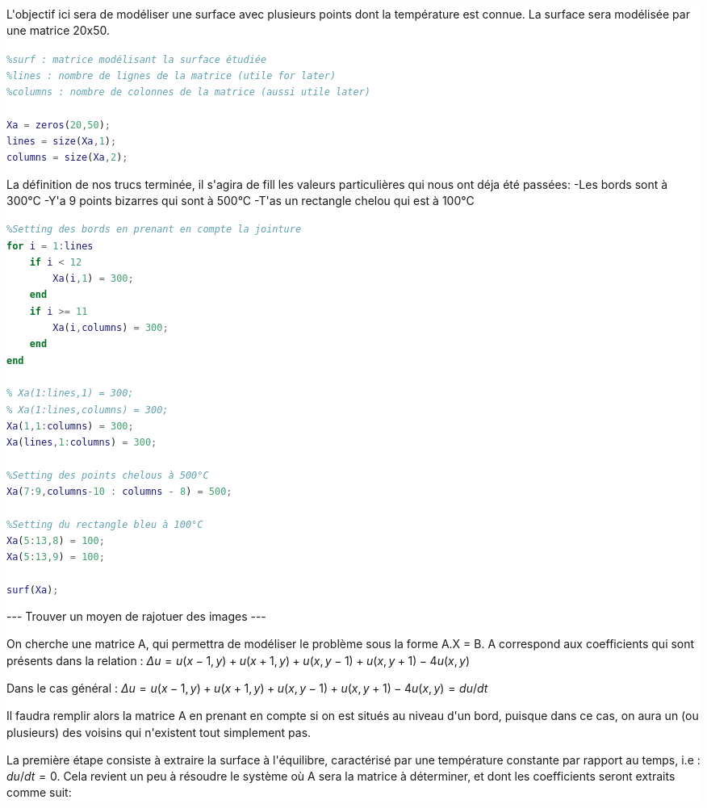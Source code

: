 L'objectif ici sera de modéliser une surface avec plusieurs points dont la température est connue.
La surface sera modélisée par une matrice 20x50.
```Matlab
%surf : matrice modélisant la surface étudiée
%lines : nombre de lignes de la matrice (utile for later)
%columns : nombre de colonnes de la matrice (aussi utile later)

Xa = zeros(20,50);
lines = size(Xa,1);
columns = size(Xa,2);
```
La définition de nos trucs terminée, il s'agira de fill les valeurs particulières qui nous ont déja été passées:
    -Les bords sont à 300°C
    -Y'a 9 points bizarres qui sont à 500°C
    -T'as un rectangle chelou qui est à 100°C
```Matlab
%Setting des bords en prenant en compte la jointure
for i = 1:lines
    if i < 12 
        Xa(i,1) = 300;
    end
    if i >= 11
        Xa(i,columns) = 300;
    end
end

% Xa(1:lines,1) = 300;
% Xa(1:lines,columns) = 300;
Xa(1,1:columns) = 300;
Xa(lines,1:columns) = 300;

%Setting des points chelous à 500°C
Xa(7:9,columns-10 : columns - 8) = 500;

%Setting du rectangle bleu à 100°C
Xa(5:13,8) = 100;
Xa(5:13,9) = 100;

surf(Xa);
```
--- Trouver un moyen de rajotuer des images ---

On cherche une matrice A, qui permettra de modéliser le problème sous la forme A.X = B.
A correspond aux coefficients qui sont présents dans la relation : $\Delta u = u(x-1,y) + u(x+1,y) + u(x,y-1) + u(x,y+1) - 4u(x,y)$

Dans le cas général : $\Delta u = u(x-1,y) + u(x+1,y) + u(x,y-1) + u(x,y+1) - 4u(x,y) = du/dt$

Il faudra remplir alors la matrice A en prenant en compte si on est situés au niveau d'un bord, puisque dans ce cas, on aura un (ou plusieurs) des voisins qui n'existent tout simplement pas.

La première étape consiste à extraire la surface à l'équilibre, caractérisé par une température constante par rapport au temps, i.e : $du/dt=0$. Cela revient un peu à résoudre le système  où A sera la matrice à déterminer, et dont les coefficients seront extraits comme suit:
